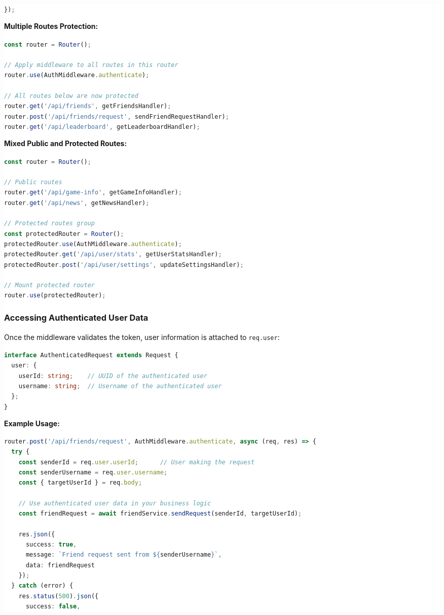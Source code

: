 ```typescript
});
```

**Multiple Routes Protection:**
```typescript
const router = Router();

// Apply middleware to all routes in this router
router.use(AuthMiddleware.authenticate);

// All routes below are now protected
router.get('/api/friends', getFriendsHandler);
router.post('/api/friends/request', sendFriendRequestHandler);
router.get('/api/leaderboard', getLeaderboardHandler);
```

**Mixed Public and Protected Routes:**
```typescript
const router = Router();

// Public routes
router.get('/api/game-info', getGameInfoHandler);
router.get('/api/news', getNewsHandler);

// Protected routes group
const protectedRouter = Router();
protectedRouter.use(AuthMiddleware.authenticate);
protectedRouter.get('/api/user/stats', getUserStatsHandler);
protectedRouter.post('/api/user/settings', updateSettingsHandler);

// Mount protected router
router.use(protectedRouter);
```

### Accessing Authenticated User Data

Once the middleware validates the token, user information is attached to `req.user`:

```typescript
interface AuthenticatedRequest extends Request {
  user: {
    userId: string;    // UUID of the authenticated user
    username: string;  // Username of the authenticated user
  };
}
```

**Example Usage:**
```typescript
router.post('/api/friends/request', AuthMiddleware.authenticate, async (req, res) => {
  try {
    const senderId = req.user.userId;      // User making the request
    const senderUsername = req.user.username;
    const { targetUserId } = req.body;
    
    // Use authenticated user data in your business logic
    const friendRequest = await friendService.sendRequest(senderId, targetUserId);
    
    res.json({
      success: true,
      message: `Friend request sent from ${senderUsername}`,
      data: friendRequest
    });
  } catch (error) {
    res.status(500).json({
      success: false,
```